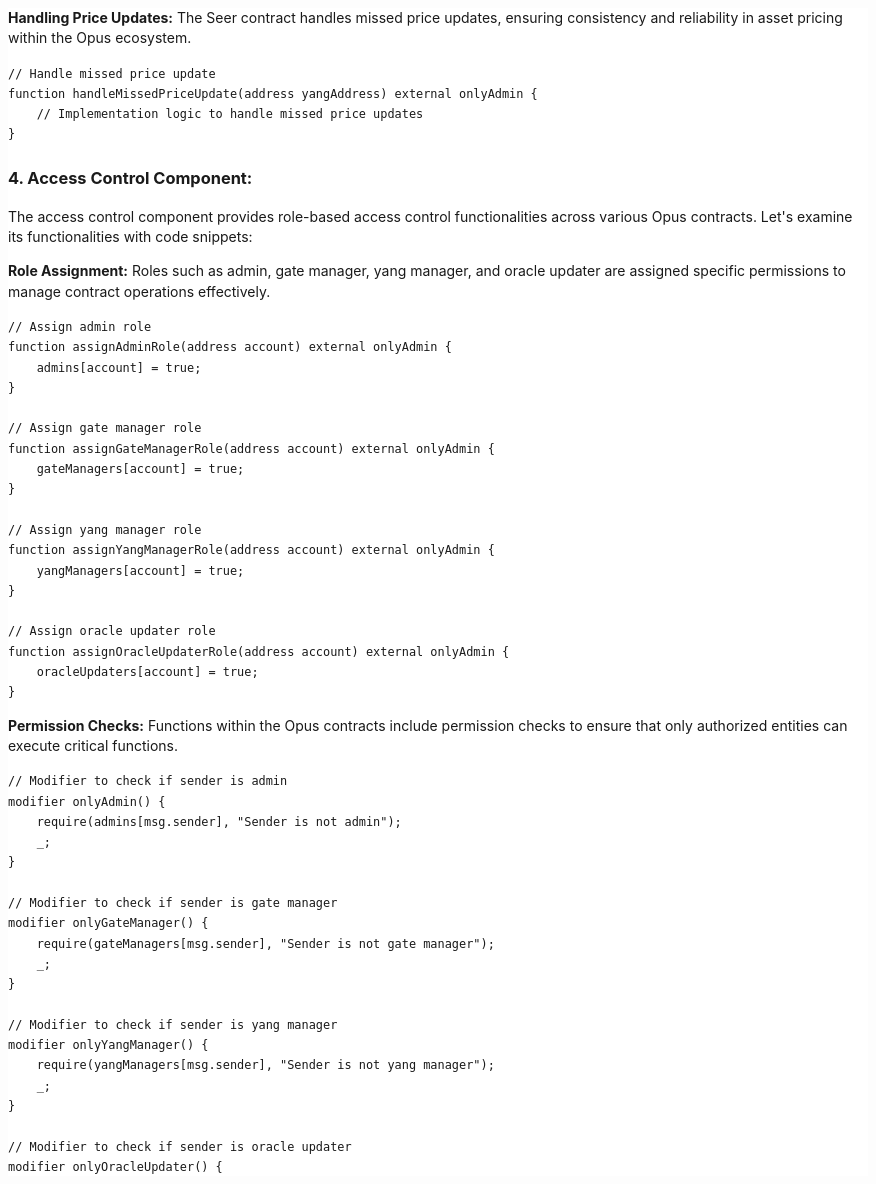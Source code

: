 **Handling Price Updates:**
The Seer contract handles missed price updates, ensuring consistency and reliability in asset pricing within the Opus ecosystem.

```cairo
// Handle missed price update
function handleMissedPriceUpdate(address yangAddress) external onlyAdmin {
    // Implementation logic to handle missed price updates
}
```

### 4. Access Control Component:

The access control component provides role-based access control functionalities across various Opus contracts. Let's examine its functionalities with code snippets:

**Role Assignment:**
Roles such as admin, gate manager, yang manager, and oracle updater are assigned specific permissions to manage contract operations effectively.

```cairo
// Assign admin role
function assignAdminRole(address account) external onlyAdmin {
    admins[account] = true;
}

// Assign gate manager role
function assignGateManagerRole(address account) external onlyAdmin {
    gateManagers[account] = true;
}

// Assign yang manager role
function assignYangManagerRole(address account) external onlyAdmin {
    yangManagers[account] = true;
}

// Assign oracle updater role
function assignOracleUpdaterRole(address account) external onlyAdmin {
    oracleUpdaters[account] = true;
}
```

**Permission Checks:**
Functions within the Opus contracts include permission checks to ensure that only authorized entities can execute critical functions.

```cairo
// Modifier to check if sender is admin
modifier onlyAdmin() {
    require(admins[msg.sender], "Sender is not admin");
    _;
}

// Modifier to check if sender is gate manager
modifier onlyGateManager() {
    require(gateManagers[msg.sender], "Sender is not gate manager");
    _;
}

// Modifier to check if sender is yang manager
modifier onlyYangManager() {
    require(yangManagers[msg.sender], "Sender is not yang manager");
    _;
}

// Modifier to check if sender is oracle updater
modifier onlyOracleUpdater() {
```
